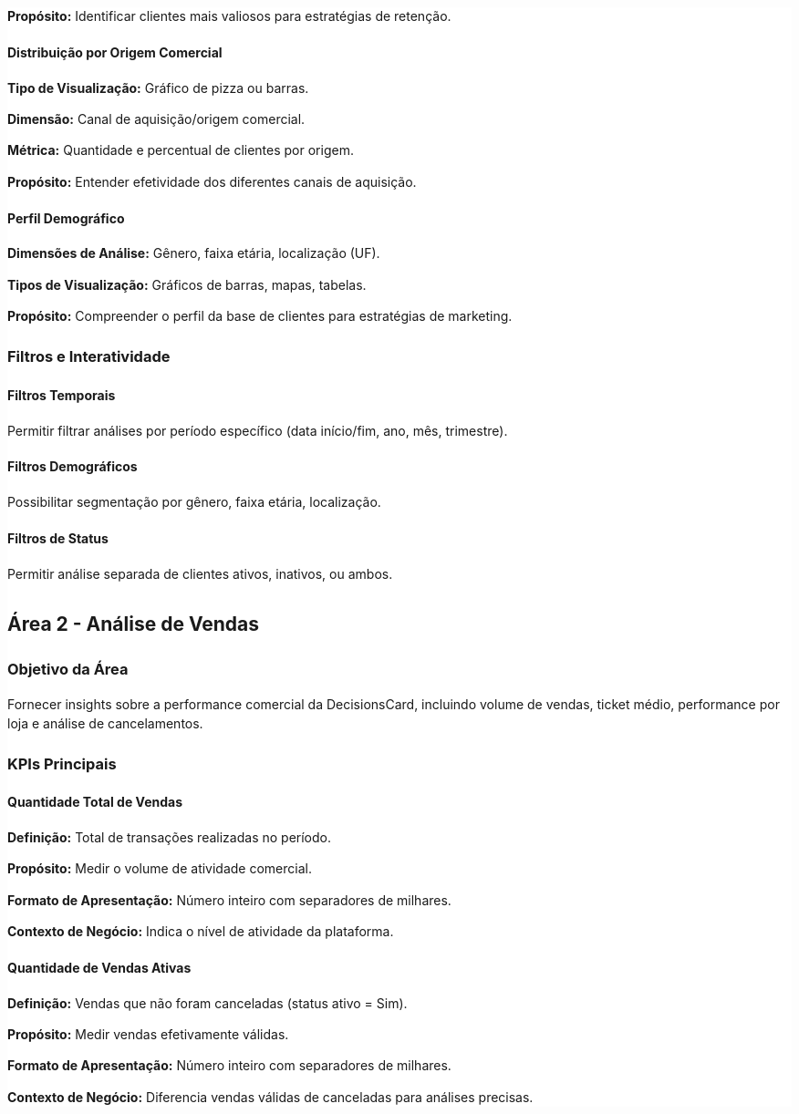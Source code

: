 **Propósito:** Identificar clientes mais valiosos para estratégias de retenção.

#### Distribuição por Origem Comercial
**Tipo de Visualização:** Gráfico de pizza ou barras.

**Dimensão:** Canal de aquisição/origem comercial.

**Métrica:** Quantidade e percentual de clientes por origem.

**Propósito:** Entender efetividade dos diferentes canais de aquisição.

#### Perfil Demográfico
**Dimensões de Análise:** Gênero, faixa etária, localização (UF).

**Tipos de Visualização:** Gráficos de barras, mapas, tabelas.

**Propósito:** Compreender o perfil da base de clientes para estratégias de marketing.

### Filtros e Interatividade

#### Filtros Temporais
Permitir filtrar análises por período específico (data início/fim, ano, mês, trimestre).

#### Filtros Demográficos
Possibilitar segmentação por gênero, faixa etária, localização.

#### Filtros de Status
Permitir análise separada de clientes ativos, inativos, ou ambos.

## Área 2 - Análise de Vendas

### Objetivo da Área
Fornecer insights sobre a performance comercial da DecisionsCard, incluindo volume de vendas, ticket médio, performance por loja e análise de cancelamentos.

### KPIs Principais

#### Quantidade Total de Vendas
**Definição:** Total de transações realizadas no período.

**Propósito:** Medir o volume de atividade comercial.

**Formato de Apresentação:** Número inteiro com separadores de milhares.

**Contexto de Negócio:** Indica o nível de atividade da plataforma.

#### Quantidade de Vendas Ativas
**Definição:** Vendas que não foram canceladas (status ativo = Sim).

**Propósito:** Medir vendas efetivamente válidas.

**Formato de Apresentação:** Número inteiro com separadores de milhares.

**Contexto de Negócio:** Diferencia vendas válidas de canceladas para análises precisas.
